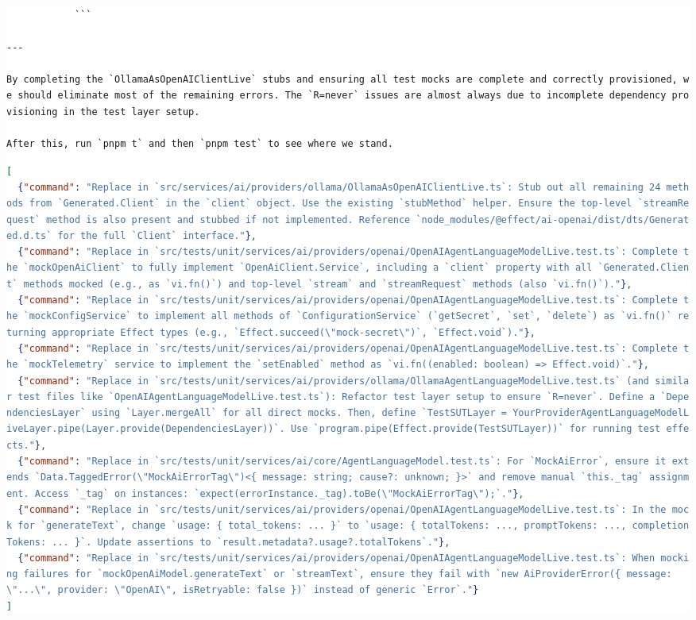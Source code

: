 ```
            ```

---

By completing the `OllamaAsOpenAIClientLive` stubs and ensuring all test mocks are complete and correctly provisioned, we should eliminate most of the remaining errors. The `R=never` issues are almost always due to incomplete dependency provisioning in the test layer setup.

After this, run `pnpm t` and then `pnpm test` to see where we stand.

```

```json
[
  {"command": "Replace in `src/services/ai/providers/ollama/OllamaAsOpenAIClientLive.ts`: Stub out all remaining 24 methods from `Generated.Client` in the `client` object. Use the existing `stubMethod` helper. Ensure the top-level `streamRequest` method is also present and stubbed if not implemented. Reference `node_modules/@effect/ai-openai/dist/dts/Generated.d.ts` for the full `Client` interface."},
  {"command": "Replace in `src/tests/unit/services/ai/providers/openai/OpenAIAgentLanguageModelLive.test.ts`: Complete the `mockOpenAiClient` to fully implement `OpenAiClient.Service`, including a `client` property with all `Generated.Client` methods mocked (e.g., as `vi.fn()`) and top-level `stream` and `streamRequest` methods (also `vi.fn()`)."},
  {"command": "Replace in `src/tests/unit/services/ai/providers/openai/OpenAIAgentLanguageModelLive.test.ts`: Complete the `mockConfigService` to implement all methods of `ConfigurationService` (`getSecret`, `set`, `delete`) as `vi.fn()` returning appropriate Effect types (e.g., `Effect.succeed(\"mock-secret\")`, `Effect.void`)."},
  {"command": "Replace in `src/tests/unit/services/ai/providers/openai/OpenAIAgentLanguageModelLive.test.ts`: Complete the `mockTelemetry` service to implement the `setEnabled` method as `vi.fn((enabled: boolean) => Effect.void)`."},
  {"command": "Replace in `src/tests/unit/services/ai/providers/ollama/OllamaAgentLanguageModelLive.test.ts` (and similar test files like `OpenAIAgentLanguageModelLive.test.ts`): Refactor test layer setup to ensure `R=never`. Define a `DependenciesLayer` using `Layer.mergeAll` for all direct mocks. Then, define `TestSUTLayer = YourProviderAgentLanguageModelLiveLayer.pipe(Layer.provide(DependenciesLayer))`. Use `program.pipe(Effect.provide(TestSUTLayer))` for running test effects."},
  {"command": "Replace in `src/tests/unit/services/ai/core/AgentLanguageModel.test.ts`: For `MockAiError`, ensure it extends `Data.TaggedError(\"MockAiErrorTag\")<{ message: string; cause?: unknown; }>` and remove manual `this._tag` assignment. Access `_tag` on instances: `expect(errorInstance._tag).toBe(\"MockAiErrorTag\");`."},
  {"command": "Replace in `src/tests/unit/services/ai/providers/openai/OpenAIAgentLanguageModelLive.test.ts`: In the mock for `generateText`, change `usage: { total_tokens: ... }` to `usage: { totalTokens: ..., promptTokens: ..., completionTokens: ... }`. Update assertions to `result.metadata?.usage?.totalTokens`."},
  {"command": "Replace in `src/tests/unit/services/ai/providers/openai/OpenAIAgentLanguageModelLive.test.ts`: When mocking failures for `mockOpenAiModel.generateText` or `streamText`, ensure they fail with `new AiProviderError({ message: \"...\", provider: \"OpenAI\", isRetryable: false })` instead of generic `Error`."}
]
```
